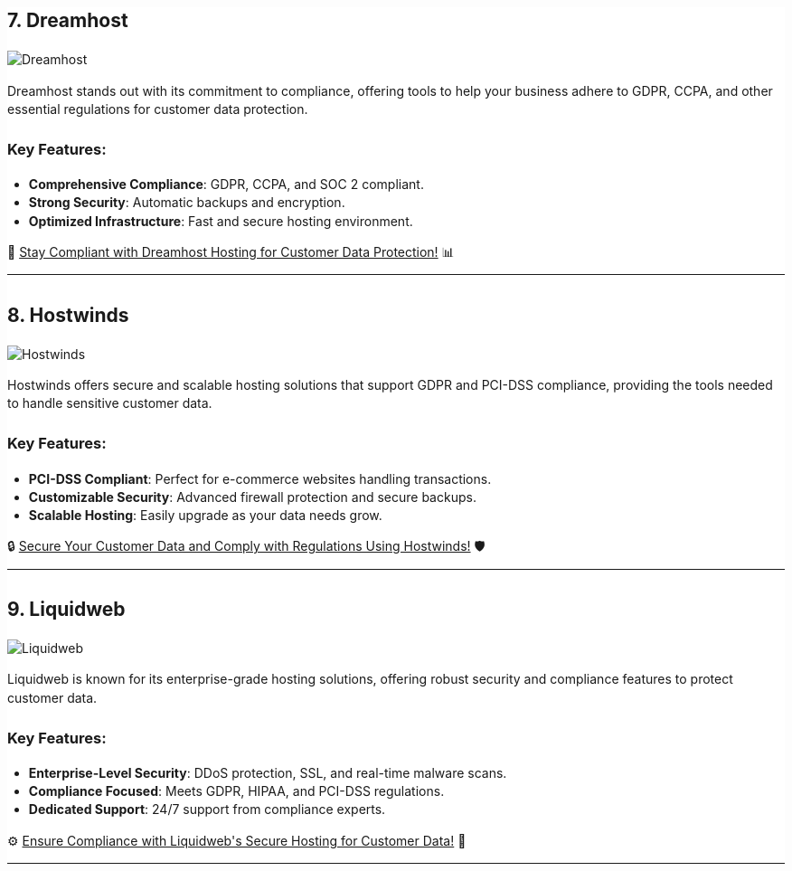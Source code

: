 
## 7. Dreamhost

![Dreamhost](https://i.imgur.com/rXIg8ip.jpeg "Dreamhost Hosting")

Dreamhost stands out with its commitment to compliance, offering tools to help your business adhere to GDPR, CCPA, and other essential regulations for customer data protection.

### Key Features:
- **Comprehensive Compliance**: GDPR, CCPA, and SOC 2 compliant.
- **Strong Security**: Automatic backups and encryption.
- **Optimized Infrastructure**: Fast and secure hosting environment.

🌟 [Stay Compliant with Dreamhost Hosting for Customer Data Protection!](https://snipitx.com/dreamhost-jy) 📊

---

## 8. Hostwinds

![Hostwinds](https://i.imgur.com/53aSNXx.jpeg "Hostwinds Hosting")

Hostwinds offers secure and scalable hosting solutions that support GDPR and PCI-DSS compliance, providing the tools needed to handle sensitive customer data.

### Key Features:
- **PCI-DSS Compliant**: Perfect for e-commerce websites handling transactions.
- **Customizable Security**: Advanced firewall protection and secure backups.
- **Scalable Hosting**: Easily upgrade as your data needs grow.

🔒 [Secure Your Customer Data and Comply with Regulations Using Hostwinds!](https://snipitx.com/hostwinds-jy) 🛡️

---

## 9. Liquidweb

![Liquidweb](https://i.imgur.com/4IvT9SC.jpeg "Liquidweb Hosting")

Liquidweb is known for its enterprise-grade hosting solutions, offering robust security and compliance features to protect customer data.

### Key Features:
- **Enterprise-Level Security**: DDoS protection, SSL, and real-time malware scans.
- **Compliance Focused**: Meets GDPR, HIPAA, and PCI-DSS regulations.
- **Dedicated Support**: 24/7 support from compliance experts.

⚙️ [Ensure Compliance with Liquidweb's Secure Hosting for Customer Data!](https://snipitx.com/liquidweb-jy) 💼

---
